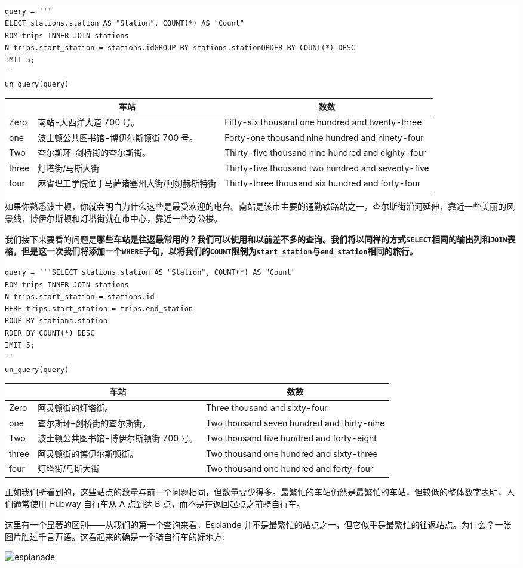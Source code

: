 ```
query = '''
ELECT stations.station AS "Station", COUNT(*) AS "Count"
ROM trips INNER JOIN stations
N trips.start_station = stations.idGROUP BY stations.stationORDER BY COUNT(*) DESC
IMIT 5;
''
un_query(query)
```

|  | 车站 | 数数 |
| --- | --- | --- |
| Zero | 南站-大西洋大道 700 号。 | Fifty-six thousand one hundred and twenty-three |
| one | 波士顿公共图书馆-博伊尔斯顿街 700 号。 | Forty-one thousand nine hundred and ninety-four |
| Two | 查尔斯环–剑桥街的查尔斯街。 | Thirty-five thousand nine hundred and eighty-four |
| three | 灯塔街/马斯大街 | Thirty-five thousand two hundred and seventy-five |
| four | 麻省理工学院位于马萨诸塞州大街/阿姆赫斯特街 | Thirty-three thousand six hundred and forty-four |

如果你熟悉波士顿，你就会明白为什么这些是最受欢迎的电台。南站是该市主要的通勤铁路站之一，查尔斯街沿河延伸，靠近一些美丽的风景线，博伊尔斯顿和灯塔街就在市中心，靠近一些办公楼。

我们接下来要看的问题是**哪些车站是往返最常用的？我们可以使用和以前差不多的查询。我们将以同样的方式`SELECT`相同的输出列和`JOIN`表格，但是这一次我们将添加一个`WHERE`子句，以将我们的`COUNT`限制为`start_station`与`end_station`相同的旅行。**

```
query = '''SELECT stations.station AS "Station", COUNT(*) AS "Count"
ROM trips INNER JOIN stations
N trips.start_station = stations.id
HERE trips.start_station = trips.end_station
ROUP BY stations.station
RDER BY COUNT(*) DESC
IMIT 5;
''
un_query(query)
```

|  | 车站 | 数数 |
| --- | --- | --- |
| Zero | 阿灵顿街的灯塔街。 | Three thousand and sixty-four |
| one | 查尔斯环–剑桥街的查尔斯街。 | Two thousand seven hundred and thirty-nine |
| Two | 波士顿公共图书馆-博伊尔斯顿街 700 号。 | Two thousand five hundred and forty-eight |
| three | 阿灵顿街的博伊尔斯顿街。 | Two thousand one hundred and sixty-three |
| four | 灯塔街/马斯大街 | Two thousand one hundred and forty-four |

正如我们所看到的，这些站点的数量与前一个问题相同，但数量要少得多。最繁忙的车站仍然是最繁忙的车站，但较低的整体数字表明，人们通常使用 Hubway 自行车从 A 点到达 B 点，而不是在返回起点之前骑自行车。

这里有一个显著的区别——从我们的第一个查询来看，Esplande 并不是最繁忙的站点之一，但它似乎是最繁忙的往返站点。为什么？一张图片胜过千言万语。这看起来的确是一个骑自行车的好地方:

![esplanade](../Images/21692d00a9a4eec51f4b833637085460.png)
